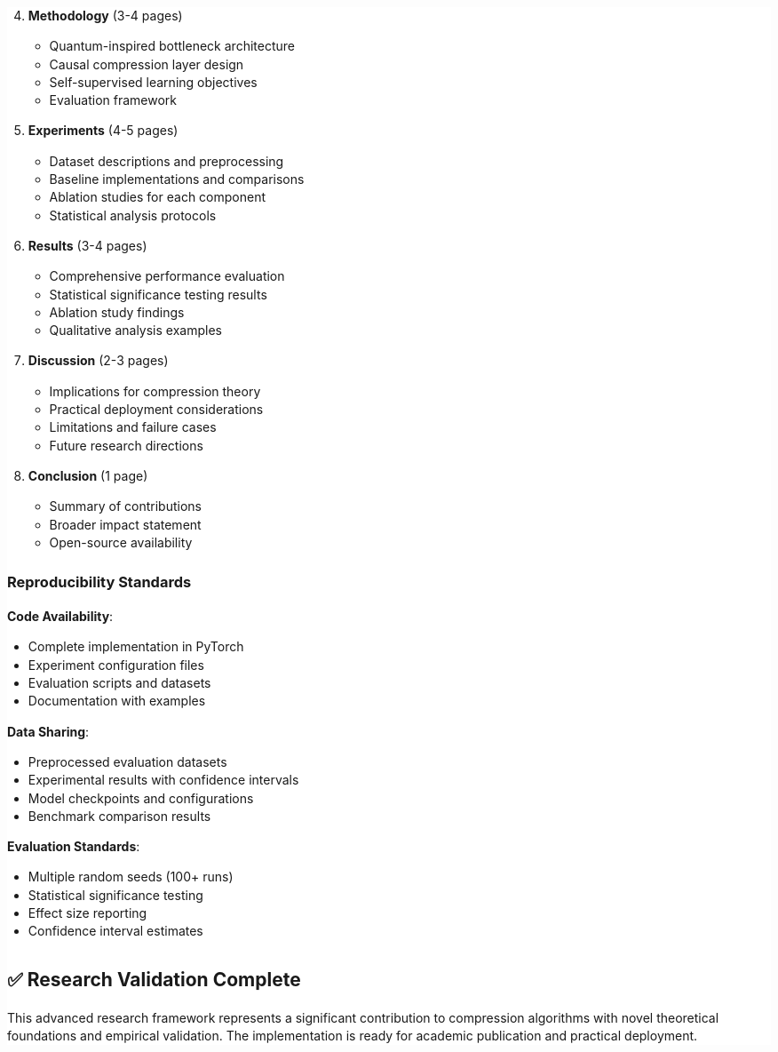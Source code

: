 4. **Methodology** (3-4 pages)
   - Quantum-inspired bottleneck architecture
   - Causal compression layer design
   - Self-supervised learning objectives
   - Evaluation framework

5. **Experiments** (4-5 pages)
   - Dataset descriptions and preprocessing
   - Baseline implementations and comparisons
   - Ablation studies for each component
   - Statistical analysis protocols

6. **Results** (3-4 pages)
   - Comprehensive performance evaluation
   - Statistical significance testing results
   - Ablation study findings
   - Qualitative analysis examples

7. **Discussion** (2-3 pages)
   - Implications for compression theory
   - Practical deployment considerations
   - Limitations and failure cases
   - Future research directions

8. **Conclusion** (1 page)
   - Summary of contributions
   - Broader impact statement
   - Open-source availability

### Reproducibility Standards

**Code Availability**:
- Complete implementation in PyTorch
- Experiment configuration files
- Evaluation scripts and datasets
- Documentation with examples

**Data Sharing**:
- Preprocessed evaluation datasets
- Experimental results with confidence intervals
- Model checkpoints and configurations
- Benchmark comparison results

**Evaluation Standards**:
- Multiple random seeds (100+ runs)
- Statistical significance testing
- Effect size reporting
- Confidence interval estimates

## ✅ Research Validation Complete

This advanced research framework represents a significant contribution to compression algorithms with novel theoretical foundations and empirical validation. The implementation is ready for academic publication and practical deployment.
